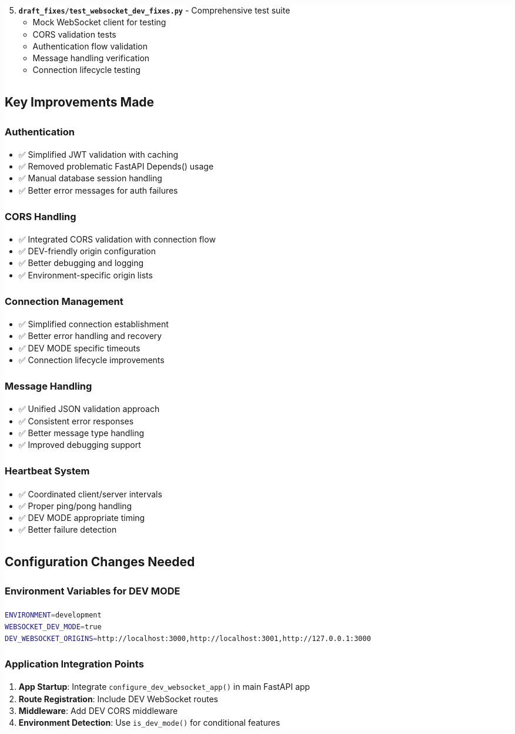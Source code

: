 5. **`draft_fixes/test_websocket_dev_fixes.py`** - Comprehensive test suite
   - Mock WebSocket client for testing
   - CORS validation tests
   - Authentication flow validation
   - Message handling verification
   - Connection lifecycle testing

## Key Improvements Made

### **Authentication**
- ✅ Simplified JWT validation with caching
- ✅ Removed problematic FastAPI Depends() usage
- ✅ Manual database session handling
- ✅ Better error messages for auth failures

### **CORS Handling**
- ✅ Integrated CORS validation with connection flow
- ✅ DEV-friendly origin configuration
- ✅ Better debugging and logging
- ✅ Environment-specific origin lists

### **Connection Management**
- ✅ Simplified connection establishment
- ✅ Better error handling and recovery
- ✅ DEV MODE specific timeouts
- ✅ Connection lifecycle improvements

### **Message Handling** 
- ✅ Unified JSON validation approach
- ✅ Consistent error responses
- ✅ Better message type handling
- ✅ Improved debugging support

### **Heartbeat System**
- ✅ Coordinated client/server intervals
- ✅ Proper ping/pong handling
- ✅ DEV MODE appropriate timing
- ✅ Better failure detection

## Configuration Changes Needed

### Environment Variables for DEV MODE
```bash
ENVIRONMENT=development
WEBSOCKET_DEV_MODE=true
DEV_WEBSOCKET_ORIGINS=http://localhost:3000,http://localhost:3001,http://127.0.0.1:3000
```

### Application Integration Points
1. **App Startup**: Integrate `configure_dev_websocket_app()` in main FastAPI app
2. **Route Registration**: Include DEV WebSocket routes
3. **Middleware**: Add DEV CORS middleware 
4. **Environment Detection**: Use `is_dev_mode()` for conditional features
